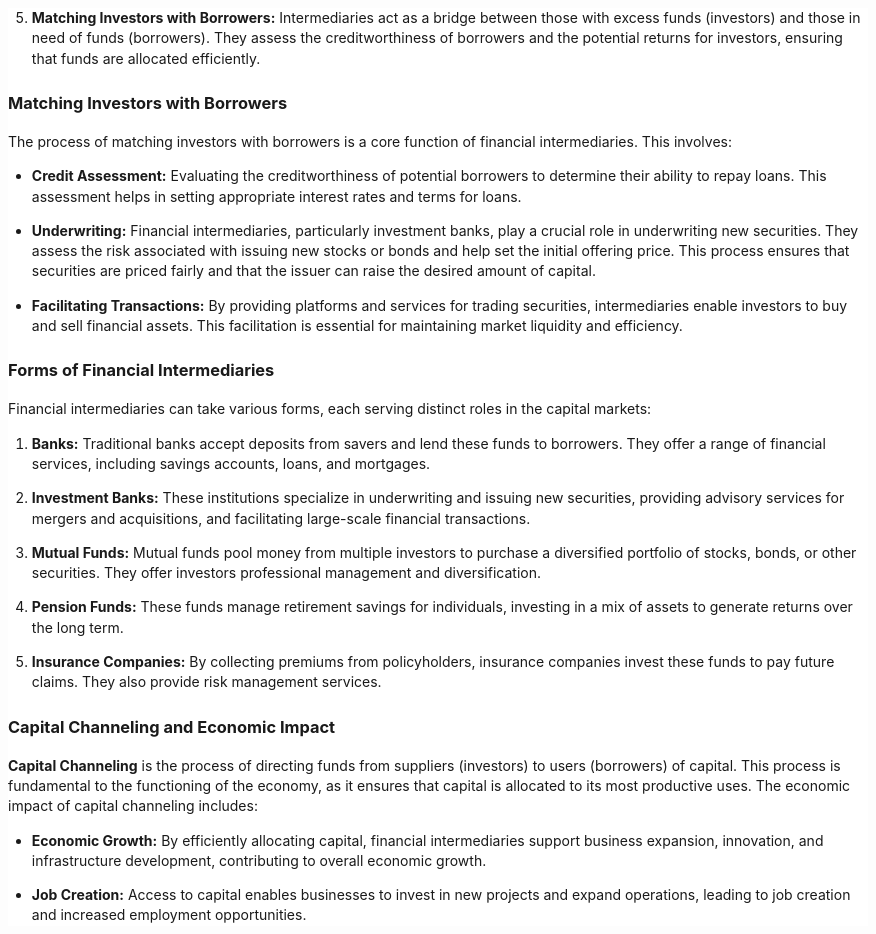 5. **Matching Investors with Borrowers:** Intermediaries act as a bridge between those with excess funds (investors) and those in need of funds (borrowers). They assess the creditworthiness of borrowers and the potential returns for investors, ensuring that funds are allocated efficiently.

### Matching Investors with Borrowers

The process of matching investors with borrowers is a core function of financial intermediaries. This involves:

- **Credit Assessment:** Evaluating the creditworthiness of potential borrowers to determine their ability to repay loans. This assessment helps in setting appropriate interest rates and terms for loans.

- **Underwriting:** Financial intermediaries, particularly investment banks, play a crucial role in underwriting new securities. They assess the risk associated with issuing new stocks or bonds and help set the initial offering price. This process ensures that securities are priced fairly and that the issuer can raise the desired amount of capital.

- **Facilitating Transactions:** By providing platforms and services for trading securities, intermediaries enable investors to buy and sell financial assets. This facilitation is essential for maintaining market liquidity and efficiency.

### Forms of Financial Intermediaries

Financial intermediaries can take various forms, each serving distinct roles in the capital markets:

1. **Banks:** Traditional banks accept deposits from savers and lend these funds to borrowers. They offer a range of financial services, including savings accounts, loans, and mortgages.

2. **Investment Banks:** These institutions specialize in underwriting and issuing new securities, providing advisory services for mergers and acquisitions, and facilitating large-scale financial transactions.

3. **Mutual Funds:** Mutual funds pool money from multiple investors to purchase a diversified portfolio of stocks, bonds, or other securities. They offer investors professional management and diversification.

4. **Pension Funds:** These funds manage retirement savings for individuals, investing in a mix of assets to generate returns over the long term.

5. **Insurance Companies:** By collecting premiums from policyholders, insurance companies invest these funds to pay future claims. They also provide risk management services.

### Capital Channeling and Economic Impact

**Capital Channeling** is the process of directing funds from suppliers (investors) to users (borrowers) of capital. This process is fundamental to the functioning of the economy, as it ensures that capital is allocated to its most productive uses. The economic impact of capital channeling includes:

- **Economic Growth:** By efficiently allocating capital, financial intermediaries support business expansion, innovation, and infrastructure development, contributing to overall economic growth.

- **Job Creation:** Access to capital enables businesses to invest in new projects and expand operations, leading to job creation and increased employment opportunities.

